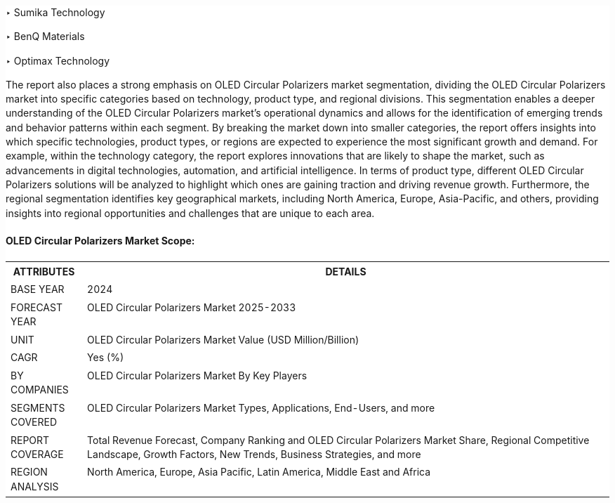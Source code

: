 ‣ Sumika Technology

‣ BenQ Materials

‣ Optimax Technology

The report also places a strong emphasis on OLED Circular Polarizers market segmentation, dividing the OLED Circular Polarizers market into specific categories based on technology, product type, and regional divisions. This segmentation enables a deeper understanding of the OLED Circular Polarizers market’s operational dynamics and allows for the identification of emerging trends and behavior patterns within each segment. By breaking the market down into smaller categories, the report offers insights into which specific technologies, product types, or regions are expected to experience the most significant growth and demand. For example, within the technology category, the report explores innovations that are likely to shape the market, such as advancements in digital technologies, automation, and artificial intelligence. In terms of product type, different OLED Circular Polarizers solutions will be analyzed to highlight which ones are gaining traction and driving revenue growth. Furthermore, the regional segmentation identifies key geographical markets, including North America, Europe, Asia-Pacific, and others, providing insights into regional opportunities and challenges that are unique to each area.

<h4>OLED Circular Polarizers Market Scope:</h4>
<table>
<tr>
<th>ATTRIBUTES</th>
<th>DETAILS</th>
</tr>
<tr>
<td>BASE YEAR</td>
<td>2024</td>
</tr>
<tr>
<td>FORECAST YEAR</td>
<td>OLED Circular Polarizers Market 2025-2033</td>
</tr>
<tr>
<td>UNIT</td>
<td>OLED Circular Polarizers Market Value (USD Million/Billion)</td>
<tr>
<td>CAGR</td>
<td>Yes (%)</td>
</tr>
</tr>
<tr>
<td>BY COMPANIES</td>
<td>OLED Circular Polarizers Market By Key Players</td>
</tr>
<tr>
<td>SEGMENTS COVERED</td>
<td>OLED Circular Polarizers Market Types, Applications, End-Users, and more</td>
</tr>
<tr>
<td>REPORT COVERAGE</td>
<td>Total Revenue Forecast, Company Ranking and OLED Circular Polarizers Market Share, Regional Competitive Landscape, Growth Factors, New Trends, Business Strategies, and more</td>
</tr>
<tr>
<td>REGION ANALYSIS</td>
<td>North America, Europe, Asia Pacific, Latin America, Middle East and Africa</td>
</tr>
</table>
